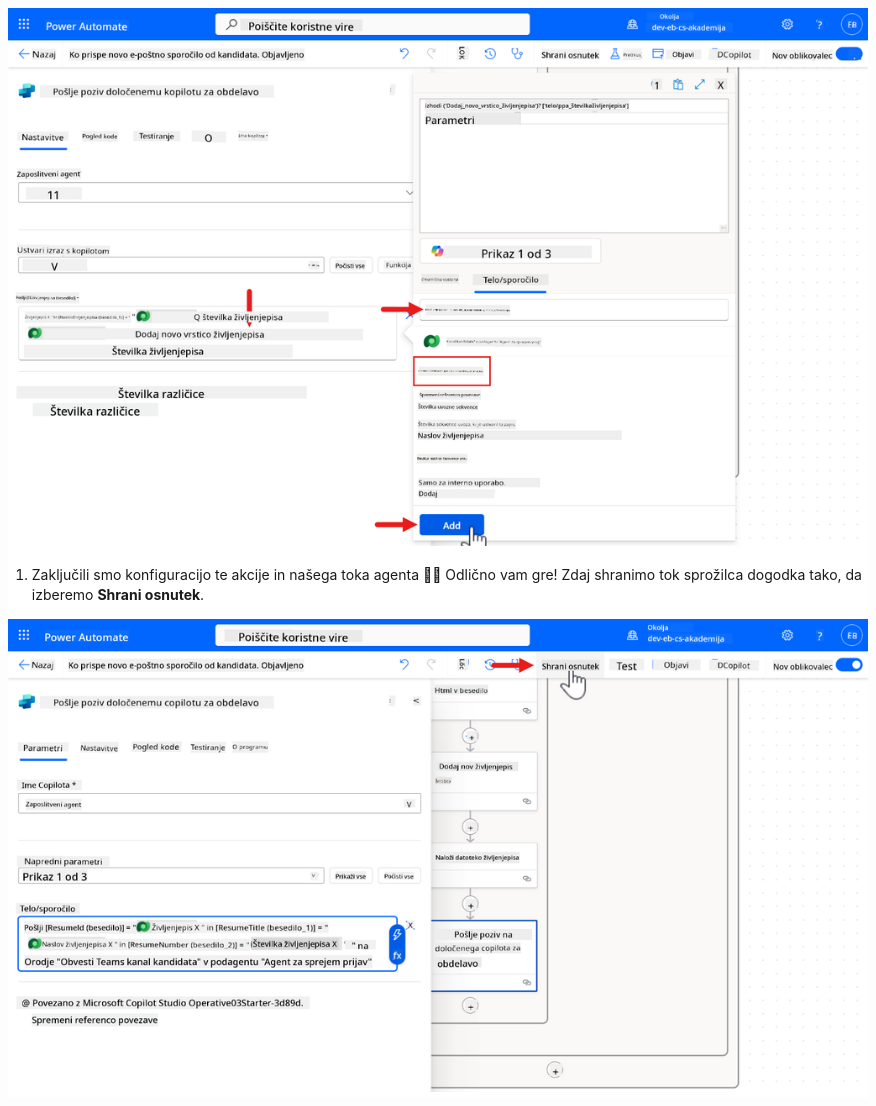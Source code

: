 ![Izberi parameter Številka življenjepisa](../../../../../translated_images/3.1_43_SelectResumeNumberParameter.ca19197525250483a7e94598b621072b47ebdf5deb939e1387c979e807ddc554.sl.png)

1. Zaključili smo konfiguracijo te akcije in našega toka agenta 🙌🏻 Odlično vam gre! Zdaj shranimo tok sprožilca dogodka tako, da izberemo **Shrani osnutek**.

![Shrani osnutek](../../../../../translated_images/3.1_44_SaveDraft.0c9eee19f0c7cb8483b8d31bc17e1dd54075352d22f0f44603a9d52b52429188.sl.png)
